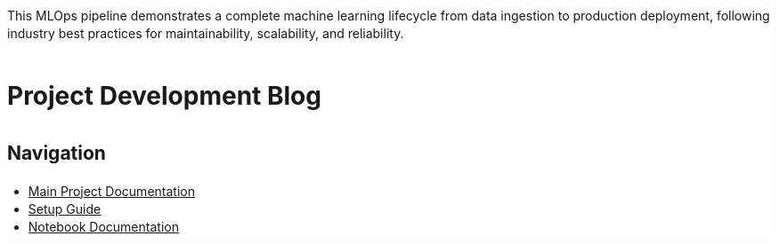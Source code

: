 
This MLOps pipeline demonstrates a complete machine learning lifecycle from data ingestion to production deployment, following industry best practices for maintainability, scalability, and reliability.

# Project Development Blog

## Navigation
- [Main Project Documentation](README.md)
- [Setup Guide](setup.md)
- [Notebook Documentation](notebook/notebook.md)